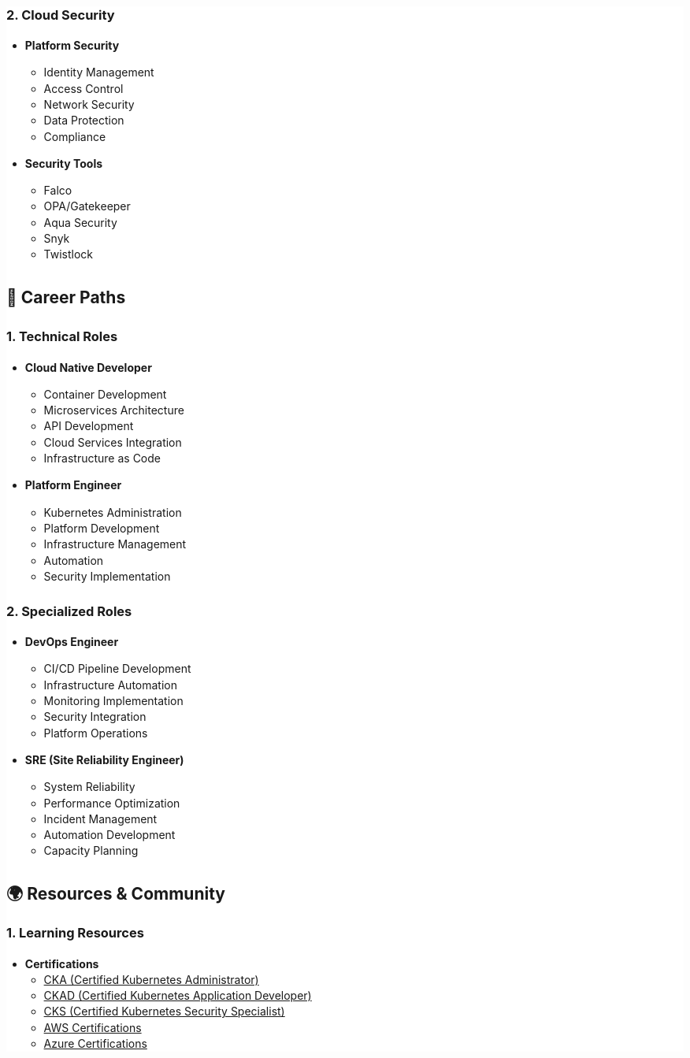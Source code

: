 ### 2. Cloud Security
* **Platform Security**
  - Identity Management
  - Access Control
  - Network Security
  - Data Protection
  - Compliance

* **Security Tools**
  - Falco
  - OPA/Gatekeeper
  - Aqua Security
  - Snyk
  - Twistlock

## 💼 Career Paths

### 1. Technical Roles
* **Cloud Native Developer**
  - Container Development
  - Microservices Architecture
  - API Development
  - Cloud Services Integration
  - Infrastructure as Code

* **Platform Engineer**
  - Kubernetes Administration
  - Platform Development
  - Infrastructure Management
  - Automation
  - Security Implementation

### 2. Specialized Roles
* **DevOps Engineer**
  - CI/CD Pipeline Development
  - Infrastructure Automation
  - Monitoring Implementation
  - Security Integration
  - Platform Operations

* **SRE (Site Reliability Engineer)**
  - System Reliability
  - Performance Optimization
  - Incident Management
  - Automation Development
  - Capacity Planning

## 🌍 Resources & Community

### 1. Learning Resources
* **Certifications**
  - [CKA (Certified Kubernetes Administrator)](https://www.cncf.io/certification/cka/)
  - [CKAD (Certified Kubernetes Application Developer)](https://www.cncf.io/certification/ckad/)
  - [CKS (Certified Kubernetes Security Specialist)](https://www.cncf.io/certification/cks/)
  - [AWS Certifications](https://aws.amazon.com/certification/)
  - [Azure Certifications](https://docs.microsoft.com/en-us/learn/certifications/)
